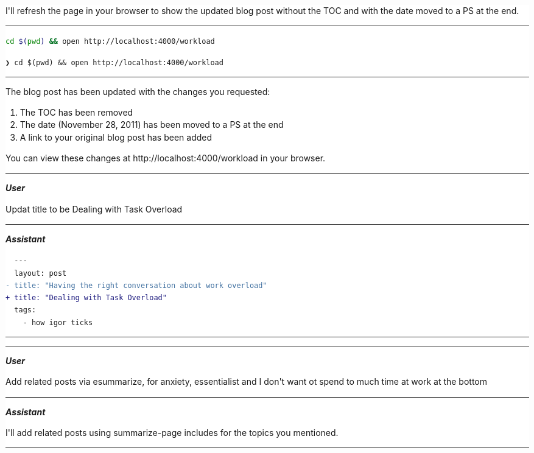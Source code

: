 
I'll refresh the page in your browser to show the updated blog post without the TOC and with the date moved to a PS at the end.

---

```bash
cd $(pwd) && open http://localhost:4000/workload
```

```
❯ cd $(pwd) && open http://localhost:4000/workload
```

---

The blog post has been updated with the changes you requested:

1. The TOC has been removed
2. The date (November 28, 2011) has been moved to a PS at the end
3. A link to your original blog post has been added

You can view these changes at http://localhost:4000/workload in your browser.

---

_**User**_

Updat title to be Dealing with Task Overload

---

_**Assistant**_

```diff
  ---
  layout: post
- title: "Having the right conversation about work overload"
+ title: "Dealing with Task Overload"
  tags:
    - how igor ticks
```

---



---

_**User**_

Add  related posts via esummarize, for anxiety, essentialist and I don't want ot spend to much time at work at the bottom

---

_**Assistant**_

I'll add related posts using summarize-page includes for the topics you mentioned.

---
